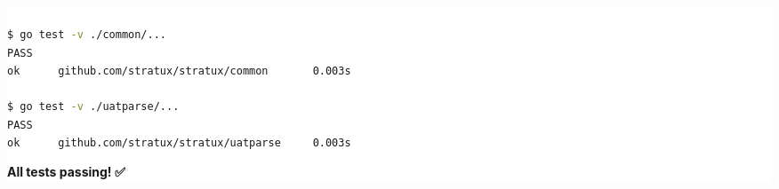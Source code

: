 ```bash

$ go test -v ./common/...
PASS
ok      github.com/stratux/stratux/common       0.003s

$ go test -v ./uatparse/...
PASS
ok      github.com/stratux/stratux/uatparse     0.003s
```

**All tests passing! ✅**
